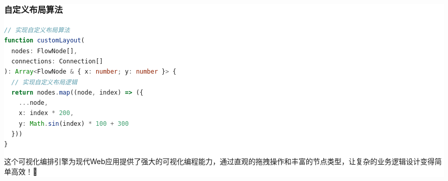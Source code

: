 ### 自定义布局算法
```typescript
// 实现自定义布局算法
function customLayout(
  nodes: FlowNode[],
  connections: Connection[]
): Array<FlowNode & { x: number; y: number }> {
  // 实现自定义布局逻辑
  return nodes.map((node, index) => ({
    ...node,
    x: index * 200,
    y: Math.sin(index) * 100 + 300
  }))
}
```

这个可视化编排引擎为现代Web应用提供了强大的可视化编程能力，通过直观的拖拽操作和丰富的节点类型，让复杂的业务逻辑设计变得简单高效！🎉
